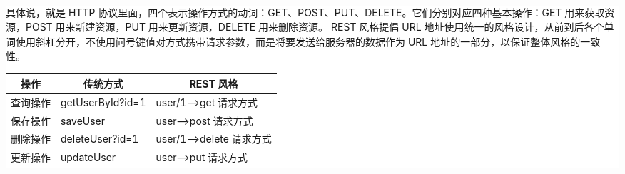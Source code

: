 具体说，就是 HTTP 协议里面，四个表示操作方式的动词：GET、POST、PUT、DELETE。它们分别对应四种基本操作：GET 用来获取资源，POST 用来新建资源，PUT 用来更新资源，DELETE
用来删除资源。
REST 风格提倡 URL 地址使用统一的风格设计，从前到后各个单词使用斜杠分开，不使用问号键值对方式携带请求参数，而是将要发送给服务器的数据作为 URL 地址的一部分，以保证整体风格的一致性。

| 操作     | 传统方式         | REST 风格                |
| -------- | ---------------- | ------------------------ |
| 查询操作 | getUserById?id=1 | user/1-->get 请求方式    |
| 保存操作 | saveUser         | user-->post 请求方式     |
| 删除操作 | deleteUser?id=1  | user/1-->delete 请求方式 |
| 更新操作 | updateUser       | user-->put 请求方式      |
